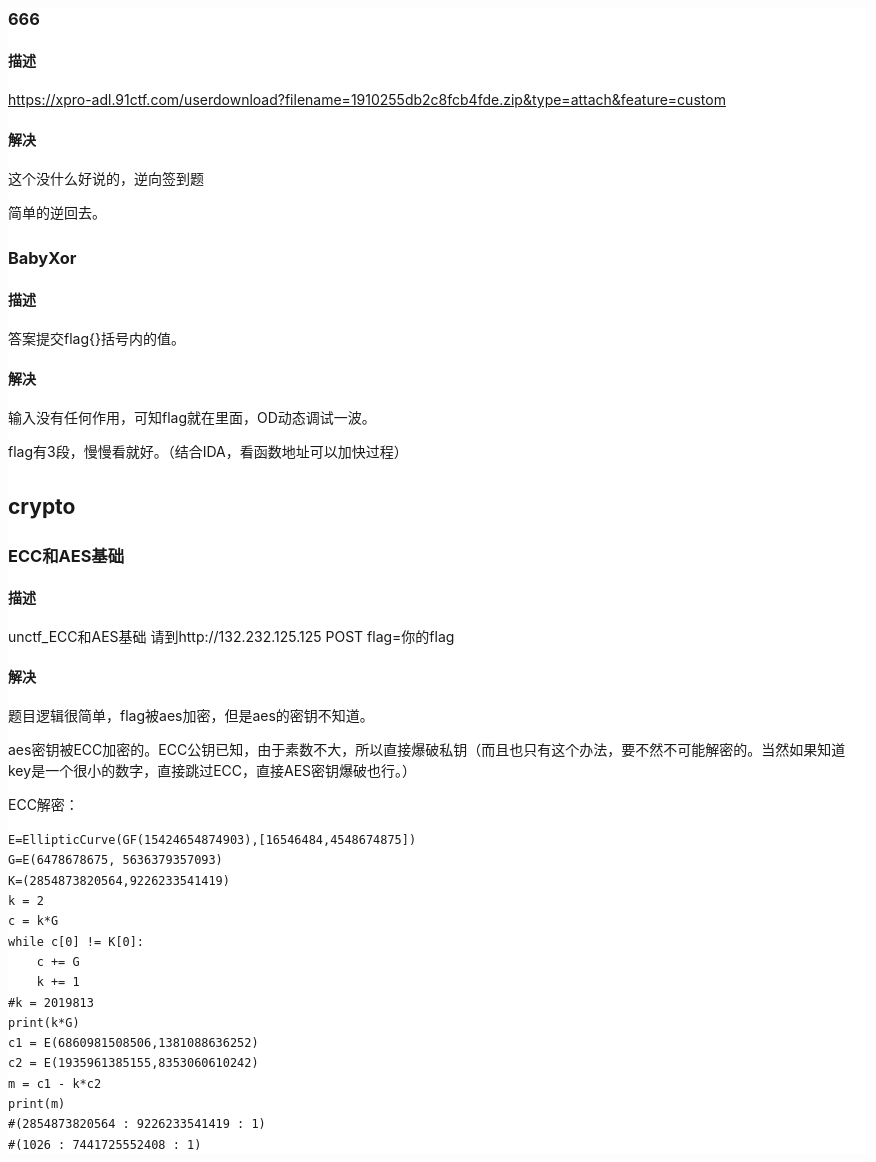 

### 666

#### 描述

https://xpro-adl.91ctf.com/userdownload?filename=1910255db2c8fcb4fde.zip&type=attach&feature=custom

#### 解决

这个没什么好说的，逆向签到题

简单的逆回去。

### BabyXor

#### 描述

答案提交flag{}括号内的值。

#### 解决

输入没有任何作用，可知flag就在里面，OD动态调试一波。

flag有3段，慢慢看就好。（结合IDA，看函数地址可以加快过程）

## crypto

### ECC和AES基础

#### 描述

unctf_ECC和AES基础 请到http://132.232.125.125 POST flag=你的flag

#### 解决

题目逻辑很简单，flag被aes加密，但是aes的密钥不知道。

aes密钥被ECC加密的。ECC公钥已知，由于素数不大，所以直接爆破私钥（而且也只有这个办法，要不然不可能解密的。当然如果知道key是一个很小的数字，直接跳过ECC，直接AES密钥爆破也行。）

ECC解密：

~~~sage
E=EllipticCurve(GF(15424654874903),[16546484,4548674875])
G=E(6478678675, 5636379357093)
K=(2854873820564,9226233541419)
k = 2
c = k*G
while c[0] != K[0]:
    c += G
    k += 1
#k = 2019813
print(k*G)
c1 = E(6860981508506,1381088636252)
c2 = E(1935961385155,8353060610242)
m = c1 - k*c2
print(m)
#(2854873820564 : 9226233541419 : 1)
#(1026 : 7441725552408 : 1)
~~~
